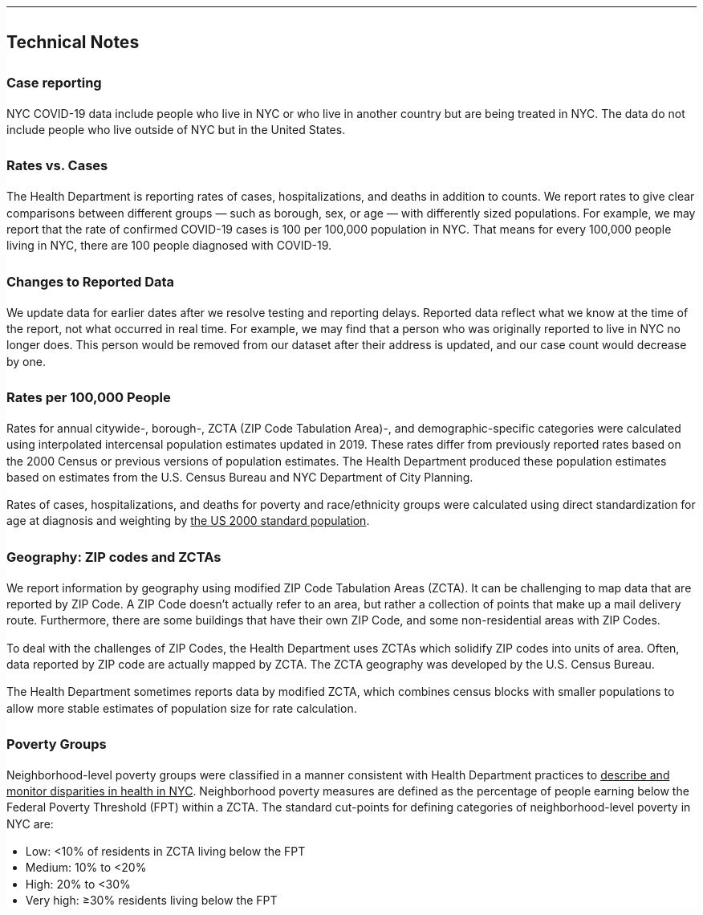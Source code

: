 ***  
 
## Technical Notes  
 
### Case reporting  
NYC COVID-19 data include people who live in NYC or who live in another country but are being treated in NYC. The data do not include people who live outside of NYC but in the United States.  
 
### Rates vs. Cases  
The Health Department is reporting rates of cases, hospitalizations, and deaths in addition to counts. We report rates to give clear comparisons between different groups — such as borough, sex, or age — with differently sized populations. For example, we may report that the rate of confirmed COVID-19 cases is 100 per 100,000 population in NYC. That means for every 100,000 people living in NYC, there are 100 people diagnosed with COVID-19.  
 
### Changes to Reported Data  
We update data for earlier dates after we resolve testing and reporting delays. Reported data reflect what we know at the time of the report, not what occurred in real time. For example, we may find that a person who was originally reported to live in NYC no longer does. This person would be removed from our dataset after their address is updated, and our case count would decrease by one.   
 
### Rates per 100,000 People  
Rates for annual citywide-, borough-, ZCTA (ZIP Code Tabulation Area)-, and demographic-specific categories were calculated using interpolated intercensal population estimates updated in 2019. These rates differ from previously reported rates based on the 2000 Census or previous versions of population estimates. The Health Department produced these population estimates based on estimates from the U.S. Census Bureau and NYC Department of City Planning.   
 
Rates of cases, hospitalizations, and deaths for poverty and race/ethnicity groups were calculated using direct standardization for age at diagnosis and weighting by [the US 2000 standard population](https://www.cdc.gov/nchs/data/statnt/statnt20.pdf).  
 
### Geography: ZIP codes and ZCTAs 
We report information by geography using modified ZIP Code Tabulation Areas (ZCTA). It can be challenging to map data that are reported by ZIP Code. A ZIP Code doesn’t actually refer to an area, but rather a collection of points that make up a mail delivery route. Furthermore, there are some buildings that have their own ZIP Code, and some non-residential areas with ZIP Codes. 
 
To deal with the challenges of ZIP Codes, the Health Department uses ZCTAs which solidify ZIP codes into units of area. Often, data reported by ZIP code are actually mapped by ZCTA. The ZCTA geography was developed by the U.S. Census Bureau. 
 
The Health Department sometimes reports data by modified ZCTA, which combines census blocks with smaller populations to allow more stable estimates of population size for rate calculation. 
 
### Poverty Groups  
Neighborhood-level poverty groups were classified in a manner consistent with Health Department practices to [describe and monitor disparities in health in NYC](https://www1.nyc.gov/assets/doh/downloads/pdf/epi/epiresearch-SES-measure.pdf). Neighborhood poverty measures are defined as the percentage of people earning below the Federal Poverty Threshold (FPT) within a ZCTA. The standard cut-points for defining categories of neighborhood-level poverty in NYC are:   
- Low: <10% of residents in ZCTA living below the FPT  
- Medium: 10% to <20%  
- High: 20% to <30%   
- Very high: ≥30% residents living below the FPT  
 